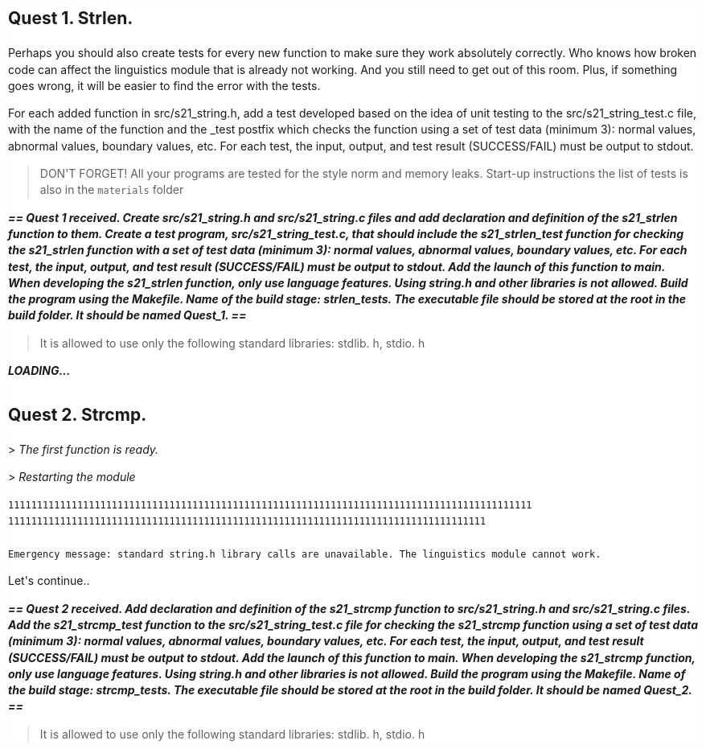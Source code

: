 ## Quest 1. Strlen.

Perhaps you should also create tests for every new function to make sure they work absolutely correctly. Who knows how broken code can affect the linguistics module that is already not working. And you still need to get out of this room. Plus, if something goes wrong, it will be easier to find the error with the tests. 

For each added function in src/s21_string.h, add a test developed based on the idea of unit testing to the src/s21_string_test.c file, with the name of the function and the _test postfix which checks the function using a set of test data (minimum 3): normal values, abnormal values, boundary values, etc. For each test, the input, output, and test result (SUCCESS/FAIL) must be output to stdout. 

> DON'T FORGET! All your programs are tested for the style norm and memory leaks. Start-up instructions
> the list of tests is also in the `materials` folder

***== Quest 1 received. Create src/s21_string.h and src/s21_string.c files and add declaration and definition of the s21_strlen function to them. Create a test program, src/s21_string_test.c, that should include the s21_strlen_test function for checking the s21_strlen function with a set of test data (minimum 3): normal values, abnormal values, boundary values, etc. For each test, the input, output, and test result (SUCCESS/FAIL) must be output to stdout. Add the launch of this function to main. When developing the s21_strlen function, only use language features. Using string.h and other libraries is not allowed. Build the program using the Makefile. Name of the build stage: strlen_tests. The executable file should be stored at the root in the build folder. It should be named Quest_1. ==***

> It is allowed to use only the following standard libraries: stdlib. h, stdio. h

***LOADING...***


## Quest 2. Strcmp.

\> *The first function is ready.*

\> *Restarting the module*

    1111111111111111111111111111111111111111111111111111111111111111111111111111111111111111111
    11111111111111111111111111111111111111111111111111111111111111111111111111111111111

    Emergency message: standard string.h library calls are unavailable. The linguistics module cannot work.

Let's continue..

***== Quest 2 received.  Add declaration and definition of the s21_strcmp function to src/s21_string.h and src/s21_string.c files. Add the s21_strcmp_test function to the src/s21_string_test.c file for checking the s21_strcmp function using a set of test data (minimum 3): normal values, abnormal values, boundary values, etc. For each test, the input, output, and test result (SUCCESS/FAIL) must be output to stdout. Add the launch of this function to main. When developing the s21_strcmp function, only use language features. Using string.h and other libraries is not allowed. Build the program using the Makefile. Name of the build stage: strcmp_tests. The executable file should be stored at the root in the build folder. It should be named Quest_2. ==***

> It is allowed to use only the following standard libraries: stdlib. h, stdio. h
